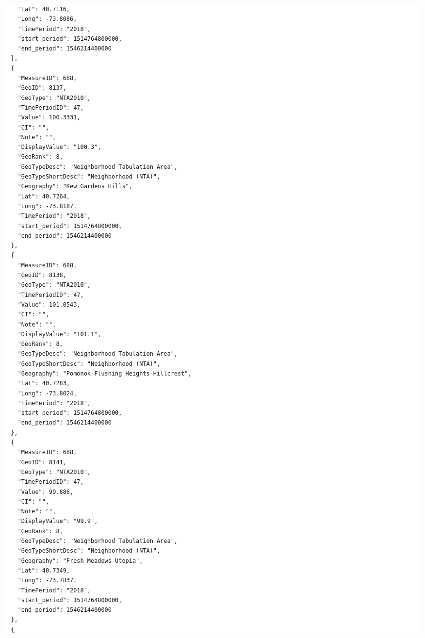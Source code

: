         "Lat": 40.7116,
        "Long": -73.8086,
        "TimePeriod": "2018",
        "start_period": 1514764800000,
        "end_period": 1546214400000
      },
      {
        "MeasureID": 688,
        "GeoID": 8137,
        "GeoType": "NTA2010",
        "TimePeriodID": 47,
        "Value": 100.3331,
        "CI": "",
        "Note": "",
        "DisplayValue": "100.3",
        "GeoRank": 8,
        "GeoTypeDesc": "Neighborhood Tabulation Area",
        "GeoTypeShortDesc": "Neighborhood (NTA)",
        "Geography": "Kew Gardens Hills",
        "Lat": 40.7264,
        "Long": -73.8187,
        "TimePeriod": "2018",
        "start_period": 1514764800000,
        "end_period": 1546214400000
      },
      {
        "MeasureID": 688,
        "GeoID": 8138,
        "GeoType": "NTA2010",
        "TimePeriodID": 47,
        "Value": 101.0543,
        "CI": "",
        "Note": "",
        "DisplayValue": "101.1",
        "GeoRank": 8,
        "GeoTypeDesc": "Neighborhood Tabulation Area",
        "GeoTypeShortDesc": "Neighborhood (NTA)",
        "Geography": "Pomonok-Flushing Heights-Hillcrest",
        "Lat": 40.7283,
        "Long": -73.8024,
        "TimePeriod": "2018",
        "start_period": 1514764800000,
        "end_period": 1546214400000
      },
      {
        "MeasureID": 688,
        "GeoID": 8141,
        "GeoType": "NTA2010",
        "TimePeriodID": 47,
        "Value": 99.886,
        "CI": "",
        "Note": "",
        "DisplayValue": "99.9",
        "GeoRank": 8,
        "GeoTypeDesc": "Neighborhood Tabulation Area",
        "GeoTypeShortDesc": "Neighborhood (NTA)",
        "Geography": "Fresh Meadows-Utopia",
        "Lat": 40.7349,
        "Long": -73.7837,
        "TimePeriod": "2018",
        "start_period": 1514764800000,
        "end_period": 1546214400000
      },
      {